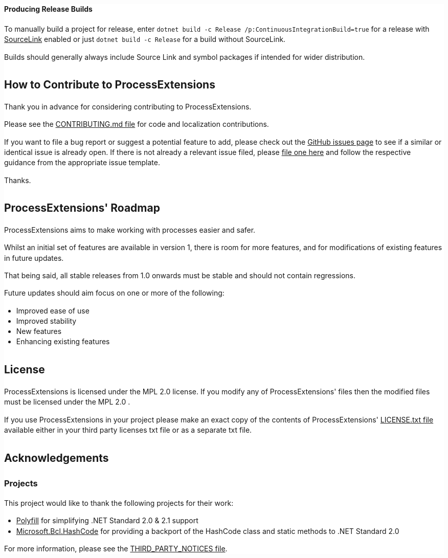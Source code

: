 #### Producing Release Builds
To manually build a project for release, enter ``dotnet build -c Release /p:ContinuousIntegrationBuild=true`` for a release with [SourceLink](https://github.com/dotnet/sourcelink) enabled or just ``dotnet build -c Release`` for a build without SourceLink.

Builds should generally always include Source Link and symbol packages if intended for wider distribution.


## How to Contribute to ProcessExtensions
Thank you in advance for considering contributing to ProcessExtensions.

Please see the [CONTRIBUTING.md file](https://github.com/alastairlundy/ProcessInvoke/blob/main/CONTRIBUTING.md) for code and localization contributions.

If you want to file a bug report or suggest a potential feature to add, please check out the [GitHub issues page](https://github.com/alastairlundy/ProcessInvoke/issues/) to see if a similar or identical issue is already open.
If there is not already a relevant issue filed, please [file one here](https://github.com/alastairlundy/ProcessInvoke/issues/new) and follow the respective guidance from the appropriate issue template.

Thanks.

## ProcessExtensions' Roadmap
ProcessExtensions aims to make working with processes easier and safer.

Whilst an initial set of features are available in version 1, there is room for more features, and for modifications of existing features in future updates.

That being said, all stable releases from 1.0 onwards must be stable and should not contain regressions.

Future updates should aim focus on one or more of the following:
* Improved ease of use
* Improved stability
* New features
* Enhancing existing features

## License
ProcessExtensions is licensed under the MPL 2.0 license. If you modify any of ProcessExtensions' files then the modified files must be licensed under the MPL 2.0 .

If you use ProcessExtensions in your project please make an exact copy of the contents of ProcessExtensions' [LICENSE.txt file](https://github.com/alastairlundy/ProcessInvoke/blob/main/LICENSE.txt) available either in your third party licenses txt file or as a separate txt file.

## Acknowledgements

### Projects
This project would like to thank the following projects for their work:
* [Polyfill](https://github.com/SimonCropp/Polyfill) for simplifying .NET Standard 2.0 & 2.1 support
* [Microsoft.Bcl.HashCode](https://github.com/dotnet/maintenance-packages) for providing a backport of the HashCode class and static methods to .NET Standard 2.0

For more information, please see the [THIRD_PARTY_NOTICES file](https://github.com/alastairlundy/ProcessInvoke/blob/main/THIRD_PARTY_NOTICES.txt).
